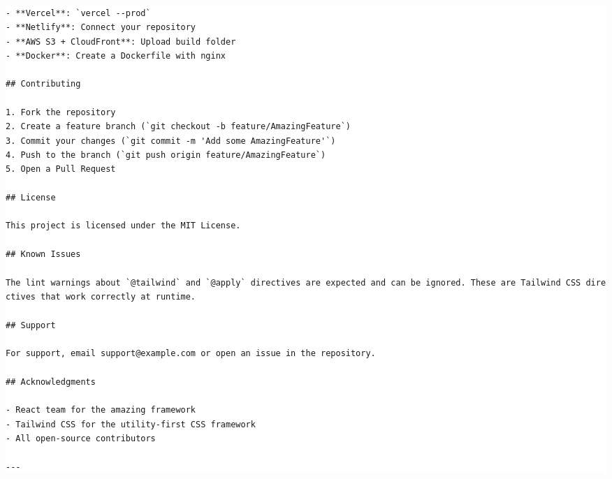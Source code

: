 ```
- **Vercel**: `vercel --prod`
- **Netlify**: Connect your repository
- **AWS S3 + CloudFront**: Upload build folder
- **Docker**: Create a Dockerfile with nginx

## Contributing

1. Fork the repository
2. Create a feature branch (`git checkout -b feature/AmazingFeature`)
3. Commit your changes (`git commit -m 'Add some AmazingFeature'`)
4. Push to the branch (`git push origin feature/AmazingFeature`)
5. Open a Pull Request

## License

This project is licensed under the MIT License.

## Known Issues

The lint warnings about `@tailwind` and `@apply` directives are expected and can be ignored. These are Tailwind CSS directives that work correctly at runtime.

## Support

For support, email support@example.com or open an issue in the repository.

## Acknowledgments

- React team for the amazing framework
- Tailwind CSS for the utility-first CSS framework
- All open-source contributors

---
```
